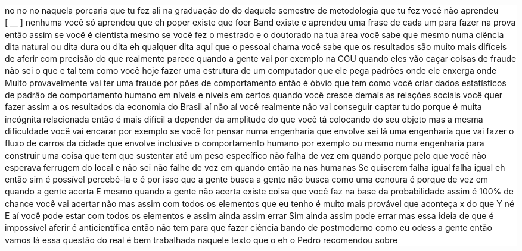 no no no naquela porcaria que tu fez ali
na graduação do do daquele semestre de
metodologia que tu fez você não aprendeu
[ __ ] nenhuma você só aprendeu que eh
poper existe que foer Band existe e
aprendeu uma frase de cada um para fazer
na prova então assim se você é cientista
mesmo se você fez o mestrado e o
doutorado na tua área você sabe que
mesmo numa ciência dita natural ou dita
dura ou dita eh qualquer dita aqui que o
pessoal chama você sabe que os
resultados são muito mais difíceis de
aferir com precisão do que realmente
parece quando a gente vai por exemplo na
CGU quando eles vão caçar coisas de
fraude não sei o que e tal tem como você
hoje fazer uma estrutura de um
computador que ele pega padrões onde ele
enxerga onde Muito provavelmente vai ter
uma fraude por pões de comportamento
então é óbvio que tem como você criar
dados estatísticos de padrão de
comportamento humano em níveis e níveis
em certos quando você cresce demais as
relações sociais você quer fazer assim a
os resultados da economia do Brasil aí
não aí você realmente não vai conseguir
captar tudo porque é muita incógnita
relacionada então é mais difícil a
depender da amplitude do que você tá
colocando do seu objeto mas
a mesma dificuldade você vai encarar por
exemplo se você for pensar numa
engenharia que envolve sei lá uma
engenharia que vai fazer o
fluxo de carros da cidade que envolve
inclusive o comportamento humano por
exemplo ou mesmo numa engenharia para
construir uma coisa que tem que
sustentar até um peso específico não
falha de vez em quando porque pelo que
você não esperava ferrugem do local e
não sei não falhe de vez em quando então
na nas humanas Se quiserem falha igual
falha igual
eh então sim é possível percebê-la e é
por isso que a gente busca a gente não
busca como uma cenoura é porque de vez
em quando a gente acerta E mesmo quando
a gente não acerta existe coisa que você
faz na base da probabilidade assim é
100% de chance você vai acertar não mas
assim com todos os elementos que eu
tenho é muito mais provável que aconteça
x do que Y né E aí você pode estar com
todos os elementos e assim ainda assim
errar Sim ainda assim pode errar mas
essa ideia de que é impossível aferir é
anticientífica então não tem para que
fazer ciência bando de postmoderno como
eu odess a gente então vamos lá essa
questão do real é bem trabalhada naquele
texto que o eh o Pedro recomendou sobre